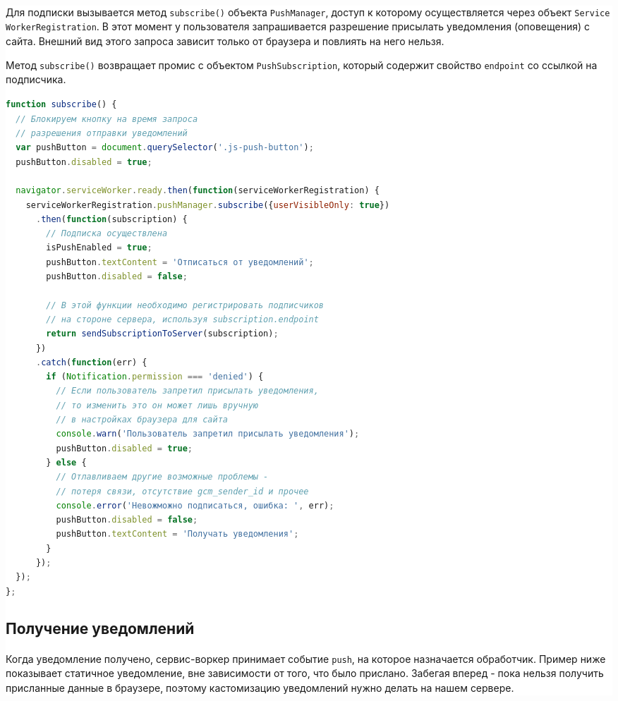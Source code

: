 Для подписки вызывается метод `subscribe()` объекта `PushManager`, доступ к которому осуществляется через объект `ServiceWorkerRegistration`. В этот момент у пользователя запрашивается разрешение присылать уведомления (оповещения) с сайта. Внешний вид этого запроса зависит только от браузера и повлиять на него нельзя.

Метод `subscribe()` возвращает промис с объектом `PushSubscription`, который содержит свойство `endpoint` со ссылкой на подписчика.

```js
function subscribe() {
  // Блокируем кнопку на время запроса 
  // разрешения отправки уведомлений
  var pushButton = document.querySelector('.js-push-button');
  pushButton.disabled = true;

  navigator.serviceWorker.ready.then(function(serviceWorkerRegistration) {
    serviceWorkerRegistration.pushManager.subscribe({userVisibleOnly: true})
      .then(function(subscription) {
        // Подписка осуществлена
        isPushEnabled = true;
        pushButton.textContent = 'Отписаться от уведомлений';
        pushButton.disabled = false;

        // В этой функции необходимо регистрировать подписчиков
        // на стороне сервера, используя subscription.endpoint
        return sendSubscriptionToServer(subscription);
      })  
      .catch(function(err) {  
        if (Notification.permission === 'denied') {  
          // Если пользователь запретил присылать уведомления,
          // то изменить это он может лишь вручную 
          // в настройках браузера для сайта
          console.warn('Пользователь запретил присылать уведомления');
          pushButton.disabled = true;  
        } else {  
          // Отлавливаем другие возможные проблемы -
          // потеря связи, отсутствие gcm_sender_id и прочее
          console.error('Невожможно подписаться, ошибка: ', err);
          pushButton.disabled = false;
          pushButton.textContent = 'Получать уведомления';
        }  
      });  
  });  
};
```
## Получение уведомлений

Когда уведомление получено, сервис-воркер принимает событие `push`, на которое назначается обработчик. Пример ниже показывает статичное уведомление, вне зависимости от того, что было прислано. Забегая вперед - пока нельзя получить присланные данные в браузере, поэтому кастомизацию уведомлений нужно делать на нашем сервере.
